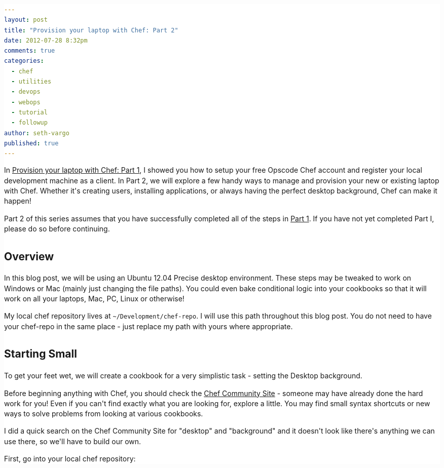 ```yaml
---
layout: post
title: "Provision your laptop with Chef: Part 2"
date: 2012-07-28 8:32pm
comments: true
categories:
  - chef
  - utilities
  - devops
  - webops
  - tutorial
  - followup
author: seth-vargo
published: true
---
```


In [Provision your laptop with Chef: Part 1](/blog/2012/05/28/provision-your-laptop-with-chef-part-1/), I showed you how to setup your free Opscode Chef account and register your local development machine as a client. In Part 2, we will explore a few handy ways to manage and provision your new or existing laptop with Chef. Whether it's creating users, installing applications, or always having the perfect desktop background, Chef can make it happen!

Part 2 of this series assumes that you have successfully completed all of the steps in [Part 1](http://technology.customink.com/blog/2012/05/28/provision-your-laptop-with-chef-part-1/). If you have not yet completed Part I, please do so before continuing.



Overview
--------
In this blog post, we will be using an Ubuntu 12.04 Precise desktop environment. These steps may be tweaked to work on Windows or Mac (mainly just changing the file paths). You could even bake conditional logic into your cookbooks so that it will work on all your laptops, Mac, PC, Linux or otherwise!

My local chef repository lives at `~/Development/chef-repo`. I will use this path throughout this blog post. You do not need to have your chef-repo in the same place - just replace my path with yours where appropriate.

Starting Small
--------------
To get your feet wet, we will create a cookbook for a very simplistic task - setting the Desktop background.

Before beginning anything with Chef, you should check the [Chef Community Site](http://community.opscode.com) - someone may have already done the hard work for you! Even if you can't find exactly what you are looking for, explore a little. You may find small syntax shortcuts or new ways to solve problems from looking at various cookbooks.

I did a quick search on the Chef Community Site for "desktop" and "background" and it doesn't look like there's anything we can use there, so we'll have to build our own.

First, go into your local chef repository:
